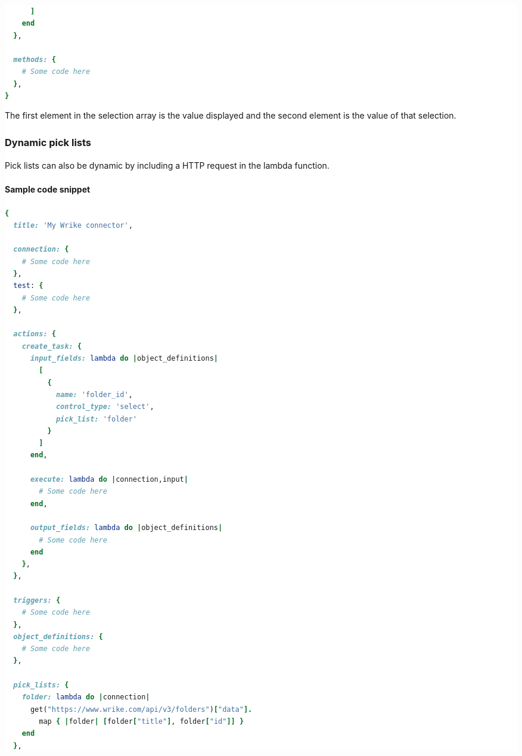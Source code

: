 ```ruby
      ]
    end
  },

  methods: {
    # Some code here
  },
}
```

The first element in the selection array is the value displayed and the second element is the value of that selection.

### Dynamic pick lists
Pick lists can also be dynamic by including a HTTP request in the lambda function.

#### Sample code snippet
```ruby
{
  title: 'My Wrike connector',

  connection: {
    # Some code here
  },
  test: {
    # Some code here
  },

  actions: {
    create_task: {
      input_fields: lambda do |object_definitions|
        [
          {
            name: 'folder_id',
            control_type: 'select',
            pick_list: 'folder'
          }
        ]
      end,

      execute: lambda do |connection,input|
        # Some code here
      end,

      output_fields: lambda do |object_definitions|
        # Some code here
      end
    },
  },

  triggers: {
    # Some code here
  },
  object_definitions: {
    # Some code here
  },

  pick_lists: {
    folder: lambda do |connection|
      get("https://www.wrike.com/api/v3/folders")["data"].
        map { |folder| [folder["title"], folder["id"]] }
    end
  },
```